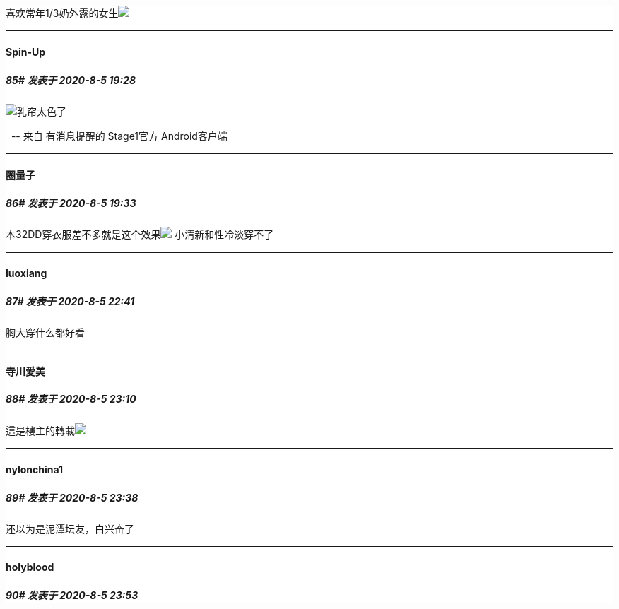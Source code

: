 
喜欢常年1/3奶外露的女生<img src="https://static.saraba1st.com/image/smiley/face2017/072.png" referrerpolicy="no-referrer">


-----

####  Spin-Up  
##### 85#       发表于 2020-8-5 19:28


<img src="https://static.saraba1st.com/image/smiley/face2017/077.png" referrerpolicy="no-referrer">乳帘太色了

[  -- 来自 有消息提醒的 Stage1官方 Android客户端](https://www.coolapk.com/apk/140634)


-----

####  圈量子  
##### 86#       发表于 2020-8-5 19:33


本32DD穿衣服差不多就是这个效果<img src="https://static.saraba1st.com/image/smiley/face2017/068.png" referrerpolicy="no-referrer">
小清新和性冷淡穿不了


-----

####  luoxiang  
##### 87#       发表于 2020-8-5 22:41


胸大穿什么都好看


-----

####  寺川愛美  
##### 88#       发表于 2020-8-5 23:10


這是樓主的轉載<img src="https://static.saraba1st.com/image/smiley/face2017/186.png" referrerpolicy="no-referrer">


-----

####  nylonchina1  
##### 89#       发表于 2020-8-5 23:38


还以为是泥潭坛友，白兴奋了


-----

####  holyblood  
##### 90#       发表于 2020-8-5 23:53
